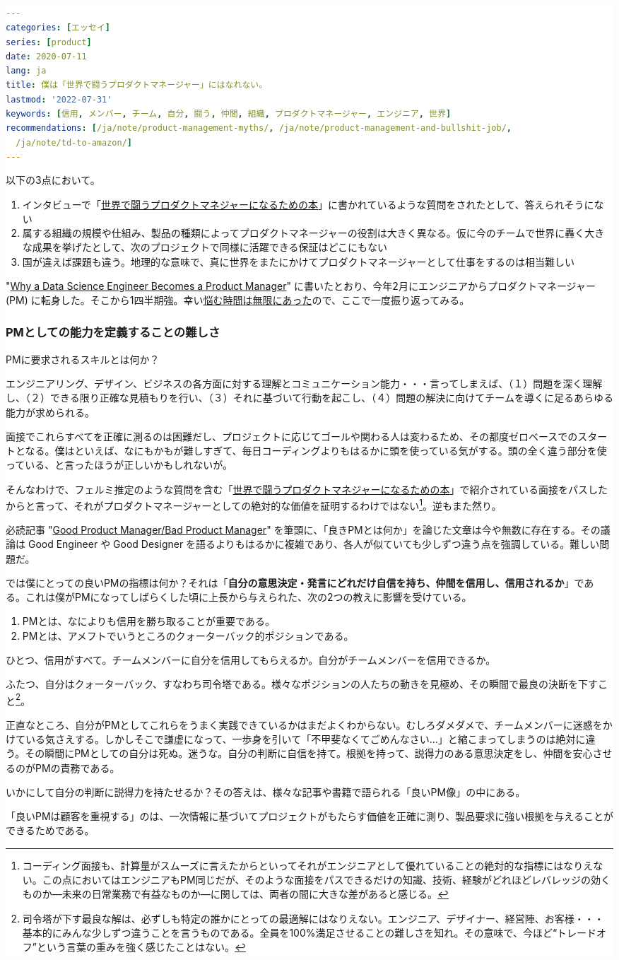 ```yaml
---
categories: [エッセイ]
series: [product]
date: 2020-07-11
lang: ja
title: 僕は「世界で闘うプロダクトマネージャー」にはなれない。
lastmod: '2022-07-31'
keywords: [信用, メンバー, チーム, 自分, 闘う, 仲間, 組織, プロダクトマネージャー, エンジニア, 世界]
recommendations: [/ja/note/product-management-myths/, /ja/note/product-management-and-bullshit-job/,
  /ja/note/td-to-amazon/]
---
```


以下の3点において。

1. インタビューで「[世界で闘うプロダクトマネジャーになるための本](https://amzn.to/2NSqL8Z)」に書かれているような質問をされたとして、答えられそうにない
2. 属する組織の規模や仕組み、製品の種類によってプロダクトマネージャーの役割は大きく異なる。仮に今のチームで世界に轟く大きな成果を挙げたとして、次のプロジェクトで同様に活躍できる保証はどこにもない
3. 国が違えば課題も違う。地理的な意味で、真に世界をまたにかけてプロダクトマネージャーとして仕事をするのは相当難しい

"[Why a Data Science Engineer Becomes a Product Manager](/note/becoming-a-product-manager)" に書いたとおり、今年2月にエンジニアからプロダクトマネージャー (PM) に転身した。そこから1四半期強。幸い[悩む時間は無限にあった](/ja/note/think)ので、ここで一度振り返ってみる。

### PMとしての能力を定義することの難しさ

PMに要求されるスキルとは何か？

エンジニアリング、デザイン、ビジネスの各方面に対する理解とコミュニケーション能力・・・言ってしまえば、（１）問題を深く理解し、（２）できる限り正確な見積もりを行い、（３）それに基づいて行動を起こし、（４）問題の解決に向けてチームを導くに足るあらゆる能力が求められる。

面接でこれらすべてを正確に測るのは困難だし、プロジェクトに応じてゴールや関わる人は変わるため、その都度ゼロベースでのスタートとなる。僕はといえば、なにもかもが難しすぎて、毎日コーディングよりもはるかに頭を使っている気がする。頭の全く違う部分を使っている、と言ったほうが正しいかもしれないが。

そんなわけで、フェルミ推定のような質問を含む「[世界で闘うプロダクトマネジャーになるための本](https://amzn.to/2NSqL8Z)」で紹介されている面接をパスしたからと言って、それがプロダクトマネージャーとしての絶対的な価値を証明するわけではない[^1]。逆もまた然り。

必読記事 "[Good Product Manager/Bad Product Manager](https://a16z.com/2012/06/15/good-product-managerbad-product-manager/)" を筆頭に、「良きPMとは何か」を論じた文章は今や無数に存在する。その議論は Good Engineer や Good Designer を語るよりもはるかに複雑であり、各人が似ていても少しずつ違う点を強調している。難しい問題だ。

では僕にとっての良いPMの指標は何か？それは「**自分の意思決定・発言にどれだけ自信を持ち、仲間を信用し、信用されるか**」である。これは僕がPMになってしばらくした頃に上長から与えられた、次の2つの教えに影響を受けている。

1. PMとは、なによりも信用を勝ち取ることが重要である。
2. PMとは、アメフトでいうところのクォーターバック的ポジションである。

ひとつ、信用がすべて。チームメンバーに自分を信用してもらえるか。自分がチームメンバーを信用できるか。

ふたつ、自分はクォーターバック、すなわち司令塔である。様々なポジションの人たちの動きを見極め、その瞬間で最良の決断を下すこと[^2]。

正直なところ、自分がPMとしてこれらをうまく実践できているかはまだよくわからない。むしろダメダメで、チームメンバーに迷惑をかけている気さえする。しかしそこで謙虚になって、一歩身を引いて「不甲斐なくてごめんなさい…」と縮こまってしまうのは絶対に違う。その瞬間にPMとしての自分は死ぬ。迷うな。自分の判断に自信を持て。根拠を持って、説得力のある意思決定をし、仲間を安心させるのがPMの責務である。

いかにして自分の判断に説得力を持たせるか？その答えは、様々な記事や書籍で語られる「良いPM像」の中にある。

「良いPMは顧客を重視する」のは、一次情報に基づいてプロジェクトがもたらす価値を正確に測り、製品要求に強い根拠を与えることができるためである。


[^1]: コーディング面接も、計算量がスムーズに言えたからといってそれがエンジニアとして優れていることの絶対的な指標にはなりえない。この点においてはエンジニアもPM同じだが、そのような面接をパスできるだけの知識、技術、経験がどれほどレバレッジの効くものか―未来の日常業務で有益なものか―に関しては、両者の間に大きな差があると感じる。
[^2]: 司令塔が下す最良な解は、必ずしも特定の誰かにとっての最適解にはなりえない。エンジニア、デザイナー、経営陣、お客様・・・基本的にみんな少しずつ違うことを言うものである。全員を100%満足させることの難しさを知れ。その意味で、今ほど“トレードオフ”という言葉の重みを強く感じたことはない。
[^3]: リモートとオフィス勤務のメンバーが混在している場合、コンテクストの共有や情報の透明性の確保に不安が生じる。地理的に分散していて時差があれば尚更だ。
[^4]: それに比べると、はるかに抽象化されたプログラミングというタスクでは地理的、文化的差異が問題になることは稀である。ゆえに「世界で闘うプログラマー」をイメージするのは比較的容易い。ただし、議論が「プログラム」から「アプリケーション」に発展した場合、そこには「プロダクト」と同種の問題が発生しうる。
[^5]: 昨今の状況を受けて自由な働き方が許されるようになったこと、そして自分が元々朝型の人間だったということによる生活リズムであり、決して無理をしているわけではない。朝が早い分、夕方には仕事を切り上げているので長時間労働というわけでもない。ご安心を。
